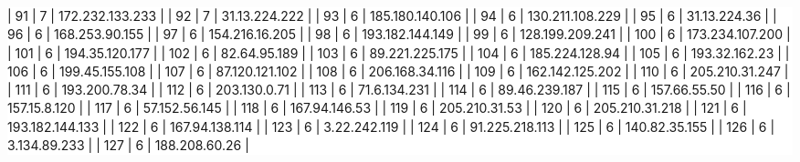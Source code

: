 |  91 |                     7 | 172.232.133.233 |
|  92 |                     7 | 31.13.224.222   |
|  93 |                     6 | 185.180.140.106 |
|  94 |                     6 | 130.211.108.229 |
|  95 |                     6 | 31.13.224.36    |
|  96 |                     6 | 168.253.90.155  |
|  97 |                     6 | 154.216.16.205  |
|  98 |                     6 | 193.182.144.149 |
|  99 |                     6 | 128.199.209.241 |
| 100 |                     6 | 173.234.107.200 |
| 101 |                     6 | 194.35.120.177  |
| 102 |                     6 | 82.64.95.189    |
| 103 |                     6 | 89.221.225.175  |
| 104 |                     6 | 185.224.128.94  |
| 105 |                     6 | 193.32.162.23   |
| 106 |                     6 | 199.45.155.108  |
| 107 |                     6 | 87.120.121.102  |
| 108 |                     6 | 206.168.34.116  |
| 109 |                     6 | 162.142.125.202 |
| 110 |                     6 | 205.210.31.247  |
| 111 |                     6 | 193.200.78.34   |
| 112 |                     6 | 203.130.0.71    |
| 113 |                     6 | 71.6.134.231    |
| 114 |                     6 | 89.46.239.187   |
| 115 |                     6 | 157.66.55.50    |
| 116 |                     6 | 157.15.8.120    |
| 117 |                     6 | 57.152.56.145   |
| 118 |                     6 | 167.94.146.53   |
| 119 |                     6 | 205.210.31.53   |
| 120 |                     6 | 205.210.31.218  |
| 121 |                     6 | 193.182.144.133 |
| 122 |                     6 | 167.94.138.114  |
| 123 |                     6 | 3.22.242.119    |
| 124 |                     6 | 91.225.218.113  |
| 125 |                     6 | 140.82.35.155   |
| 126 |                     6 | 3.134.89.233    |
| 127 |                     6 | 188.208.60.26   |